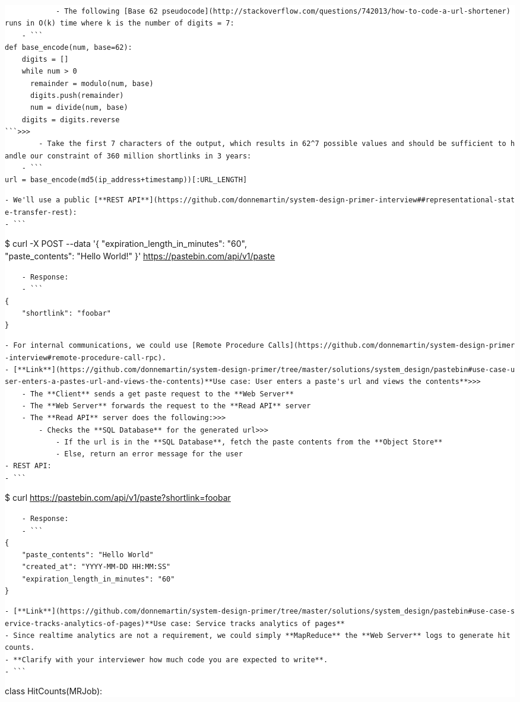 ```
            - The following [Base 62 pseudocode](http://stackoverflow.com/questions/742013/how-to-code-a-url-shortener) runs in O(k) time where k is the number of digits = 7:
    - ```
def base_encode(num, base=62):
    digits = []
    while num > 0
      remainder = modulo(num, base)
      digits.push(remainder)
      num = divide(num, base)
    digits = digits.reverse
```>>>
        - Take the first 7 characters of the output, which results in 62^7 possible values and should be sufficient to handle our constraint of 360 million shortlinks in 3 years:
    - ```
url = base_encode(md5(ip_address+timestamp))[:URL_LENGTH]
```
    - We'll use a public [**REST API**](https://github.com/donnemartin/system-design-primer-interview##representational-state-transfer-rest):
    - ```
$ curl -X POST --data '{ "expiration_length_in_minutes": "60", \
    "paste_contents": "Hello World!" }' https://pastebin.com/api/v1/paste
```
    - Response:
    - ```
{
    "shortlink": "foobar"
}
```
    - For internal communications, we could use [Remote Procedure Calls](https://github.com/donnemartin/system-design-primer-interview#remote-procedure-call-rpc).
    - [**Link**](https://github.com/donnemartin/system-design-primer/tree/master/solutions/system_design/pastebin#use-case-user-enters-a-pastes-url-and-views-the-contents)**Use case: User enters a paste's url and views the contents**>>>
        - The **Client** sends a get paste request to the **Web Server**
        - The **Web Server** forwards the request to the **Read API** server
        - The **Read API** server does the following:>>>
            - Checks the **SQL Database** for the generated url>>>
                - If the url is in the **SQL Database**, fetch the paste contents from the **Object Store**
                - Else, return an error message for the user
    - REST API:
    - ```
$ curl https://pastebin.com/api/v1/paste?shortlink=foobar
```
    - Response:
    - ```
{
    "paste_contents": "Hello World"
    "created_at": "YYYY-MM-DD HH:MM:SS"
    "expiration_length_in_minutes": "60"
}
```
    - [**Link**](https://github.com/donnemartin/system-design-primer/tree/master/solutions/system_design/pastebin#use-case-service-tracks-analytics-of-pages)**Use case: Service tracks analytics of pages**
    - Since realtime analytics are not a requirement, we could simply **MapReduce** the **Web Server** logs to generate hit counts.
    - **Clarify with your interviewer how much code you are expected to write**.
    - ```
class HitCounts(MRJob):
